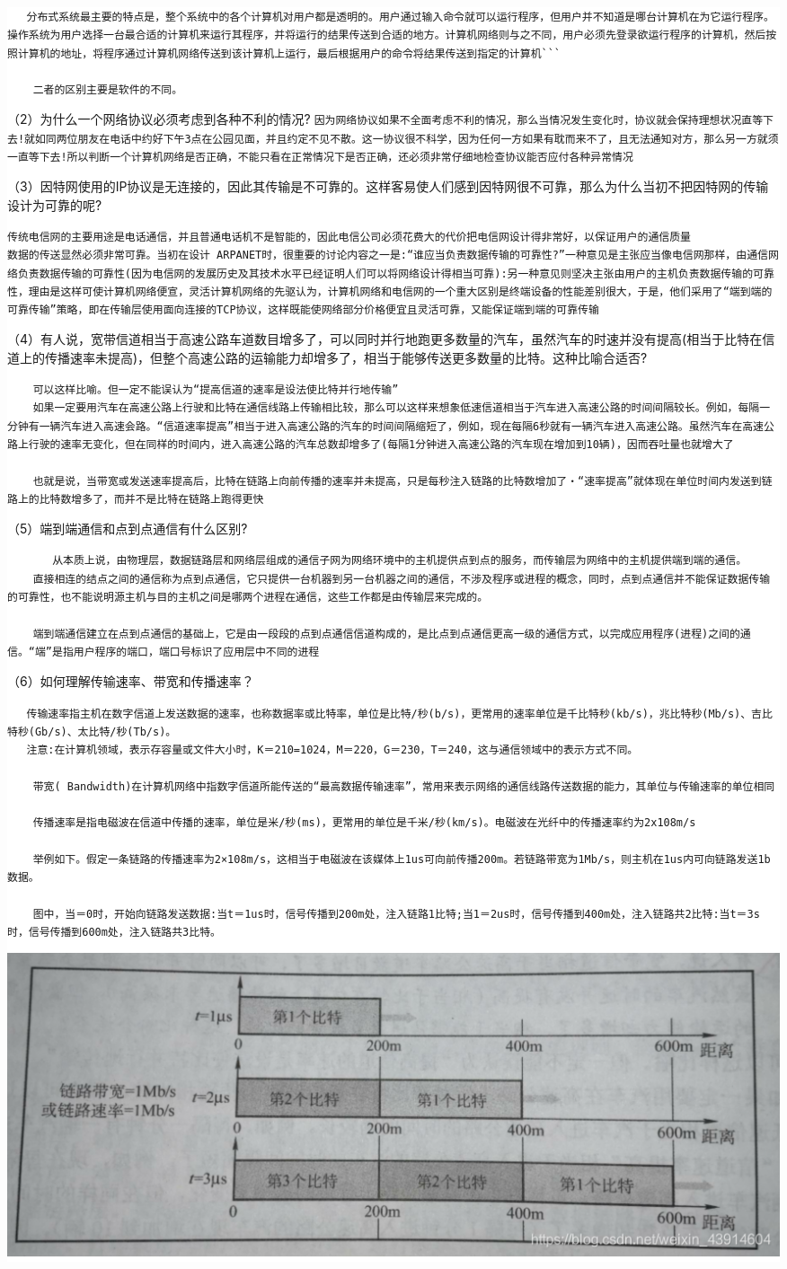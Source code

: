        分布式系统最主要的特点是，整个系统中的各个计算机对用户都是透明的。用户通过输入命令就可以运行程序，但用户并不知道是哪台计算机在为它运行程序。操作系统为用户选择一台最合适的计算机来运行其程序，并将运行的结果传送到合适的地方。计算机网络则与之不同，用户必须先登录欲运行程序的计算机，然后按照计算机的地址，将程序通过计算机网络传送到该计算机上运行，最后根据用户的命令将结果传送到指定的计算机```
    
        二者的区别主要是软件的不同。

（2）为什么一个网络协议必须考虑到各种不利的情况?
        ```因为网络协议如果不全面考虑不利的情况，那么当情况发生变化时，协议就会保持理想状况直等下去!就如同两位朋友在电话中约好下午3点在公园见面，并且约定不见不散。这一协议很不科学，因为任何一方如果有耽而来不了，且无法通知对方，那么另一方就须一直等下去!所以判断一个计算机网络是否正确，不能只看在正常情况下是否正确，还必须非常仔细地检查协议能否应付各种异常情况```

（3）因特网使用的IP协议是无连接的，因此其传输是不可靠的。这样客易使人们感到因特网很不可靠，那么为什么当初不把因特网的传输设计为可靠的呢?

    传统电信网的主要用途是电话通信，并且普通电话机不是智能的，因此电信公司必须花费大的代价把电信网设计得非常好，以保证用户的通信质量
    数据的传送显然必须非常可靠。当初在设计 ARPANET时，很重要的讨论内容之一是:“谁应当负责数据传输的可靠性?”一种意见是主张应当像电信网那样，由通信网络负责数据传输的可靠性(因为电信网的发展历史及其技术水平已经证明人们可以将网络设计得相当可靠):另一种意见则坚决主张由用户的主机负责数据传输的可靠性，理由是这样可使计算机网络便宣，灵活计算机网络的先驱认为，计算机网络和电信网的一个重大区别是终端设备的性能差别很大，于是，他们采用了“端到端的可靠传输”策略，即在传输层使用面向连接的TCP协议，这样既能使网络部分价格便宜且灵活可靠，又能保证端到端的可靠传输    

（4）有人说，宽带信道相当于高速公路车道数目增多了，可以同时并行地跑更多数量的汽车，虽然汽车的时速并没有提高(相当于比特在信道上的传播速率未提高)，但整个高速公路的运输能力却增多了，相当于能够传送更多数量的比特。这种比喻合适否?
        

        可以这样比喻。但一定不能误认为“提高信道的速率是设法使比特并行地传输”
        如果一定要用汽车在高速公路上行驶和比特在通信线路上传输相比较，那么可以这样来想象低速信道相当于汽车进入高速公路的时间间隔较长。例如，每隔一分钟有一辆汽车进入高速会路。“信道速率提高”相当于进入高速公路的汽车的时间间隔缩短了，例如，现在每隔6秒就有一辆汽车进入高速公路。虽然汽车在高速公路上行驶的速率无变化，但在同样的时间内，进入高速公路的汽车总数却增多了(每隔1分钟进入高速公路的汽车现在增加到10辆)，因而吞吐量也就增大了
    
        也就是说，当带宽或发送速率提高后，比特在链路上向前传播的速率并未提高，只是每秒注入链路的比特数增加了・“速率提高”就体现在单位时间内发送到链路上的比特数增多了，而并不是比特在链路上跑得更快

（5）端到端通信和点到点通信有什么区别?
     

           从本质上说，由物理层，数据链路层和网络层组成的通信子网为网络环境中的主机提供点到点的服务，而传输层为网络中的主机提供端到端的通信。
        直接相连的结点之间的通信称为点到点通信，它只提供一台机器到另一台机器之间的通信，不涉及程序或进程的概念，同时，点到点通信并不能保证数据传输的可靠性，也不能说明源主机与目的主机之间是哪两个进程在通信，这些工作都是由传输层来完成的。
    
        端到端通信建立在点到点通信的基础上，它是由一段段的点到点通信信道构成的，是比点到点通信更高一级的通信方式，以完成应用程序(进程)之间的通信。“端”是指用户程序的端口，端口号标识了应用层中不同的进程

（6）如何理解传输速率、带宽和传播速率？
        

       传输速率指主机在数字信道上发送数据的速率，也称数据率或比特率，单位是比特/秒(b/s)，更常用的速率单位是千比特秒(kb/s)，兆比特秒(Mb/s)、吉比特秒(Gb/s)、太比特/秒(Tb/s)。
       注意:在计算机领域，表示存容量或文件大小时，K＝210=1024，M＝220，G＝230，T＝240，这与通信领域中的表示方式不同。
    
        带宽( Bandwidth)在计算机网络中指数字信道所能传送的“最高数据传输速率”，常用来表示网络的通信线路传送数据的能力，其单位与传输速率的单位相同
    
        传播速率是指电磁波在信道中传播的速率，单位是米/秒(ms)，更常用的单位是千米/秒(km/s)。电磁波在光纤中的传播速率约为2x108m/s
    
        举例如下。假定一条链路的传播速率为2×108m/s，这相当于电磁波在该媒体上1us可向前传播200m。若链路带宽为1Mb/s，则主机在1us内可向链路发送1b数据。
    
        图中，当＝0时，开始向链路发送数据:当t＝1us时，信号传播到200m处，注入链路1比特;当1＝2us时，信号传播到400m处，注入链路共2比特:当t＝3s时，信号传播到600m处，注入链路共3比特。

![](Photo/1/1.50.png)
